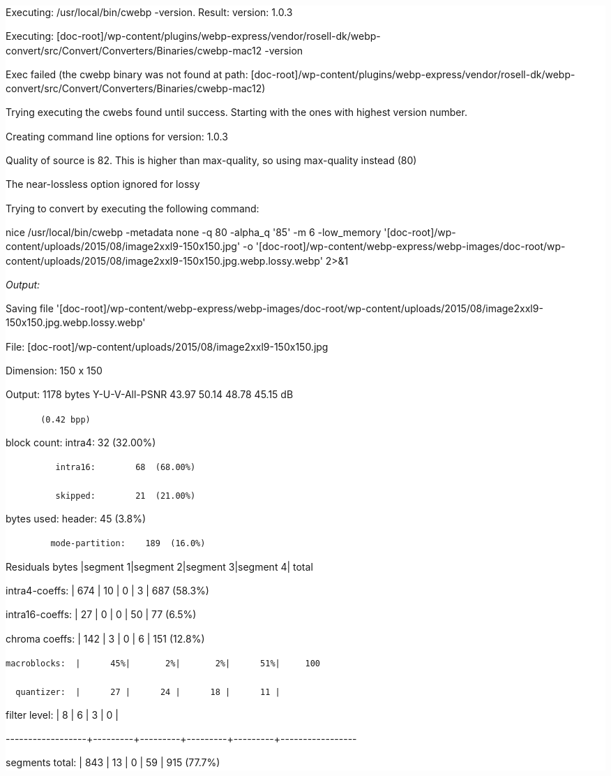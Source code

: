 Executing: /usr/local/bin/cwebp -version. Result: version: 1.0.3

Executing: [doc-root]/wp-content/plugins/webp-express/vendor/rosell-dk/webp-convert/src/Convert/Converters/Binaries/cwebp-mac12 -version

Exec failed (the cwebp binary was not found at path: [doc-root]/wp-content/plugins/webp-express/vendor/rosell-dk/webp-convert/src/Convert/Converters/Binaries/cwebp-mac12)

Trying executing the cwebs found until success. Starting with the ones with highest version number.

Creating command line options for version: 1.0.3

Quality of source is 82. This is higher than max-quality, so using max-quality instead (80)

The near-lossless option ignored for lossy

Trying to convert by executing the following command:

nice /usr/local/bin/cwebp -metadata none -q 80 -alpha_q '85' -m 6 -low_memory '[doc-root]/wp-content/uploads/2015/08/image2xxl9-150x150.jpg' -o '[doc-root]/wp-content/webp-express/webp-images/doc-root/wp-content/uploads/2015/08/image2xxl9-150x150.jpg.webp.lossy.webp' 2>&1


*Output:* 

Saving file '[doc-root]/wp-content/webp-express/webp-images/doc-root/wp-content/uploads/2015/08/image2xxl9-150x150.jpg.webp.lossy.webp'

File:      [doc-root]/wp-content/uploads/2015/08/image2xxl9-150x150.jpg

Dimension: 150 x 150

Output:    1178 bytes Y-U-V-All-PSNR 43.97 50.14 48.78   45.15 dB

           (0.42 bpp)

block count:  intra4:         32  (32.00%)

              intra16:        68  (68.00%)

              skipped:        21  (21.00%)

bytes used:  header:             45  (3.8%)

             mode-partition:    189  (16.0%)

 Residuals bytes  |segment 1|segment 2|segment 3|segment 4|  total

  intra4-coeffs:  |     674 |      10 |       0 |       3 |     687  (58.3%)

 intra16-coeffs:  |      27 |       0 |       0 |      50 |      77  (6.5%)

  chroma coeffs:  |     142 |       3 |       0 |       6 |     151  (12.8%)

    macroblocks:  |      45%|       2%|       2%|      51%|     100

      quantizer:  |      27 |      24 |      18 |      11 |

   filter level:  |       8 |       6 |       3 |       0 |

------------------+---------+---------+---------+---------+-----------------

 segments total:  |     843 |      13 |       0 |      59 |     915  (77.7%)

